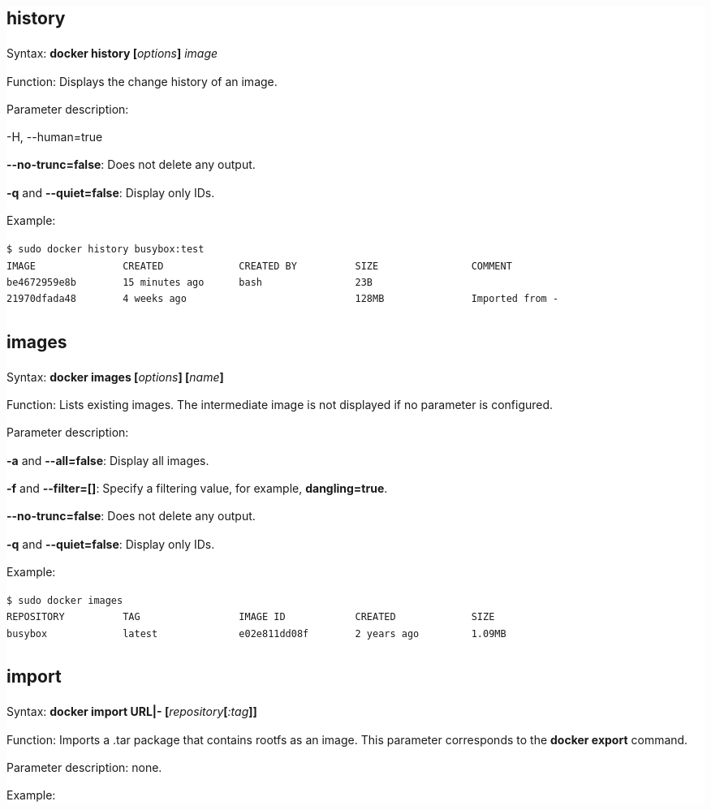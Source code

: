 ## history

Syntax:  **docker history \[**_options_**\]** _image_

Function: Displays the change history of an image.

Parameter description:

-H, --human=true

**--no-trunc=false**: Does not delete any output.

**-q**  and  **--quiet=false**: Display only IDs.

Example:

```shell
$ sudo docker history busybox:test
IMAGE               CREATED             CREATED BY          SIZE                COMMENT
be4672959e8b        15 minutes ago      bash                23B
21970dfada48        4 weeks ago                             128MB               Imported from -
```

## images

Syntax:  **docker images \[**_options_**\] \[**_name_**\]**

Function: Lists existing images. The intermediate image is not displayed if no parameter is configured.

Parameter description:

**-a**  and  **--all=false**: Display all images.

**-f**  and  **--filter=\[\]**: Specify a filtering value, for example,  **dangling=true**.

**--no-trunc=false**: Does not delete any output.

**-q**  and  **--quiet=false**: Display only IDs.

Example:

```shell
$ sudo docker images
REPOSITORY          TAG                 IMAGE ID            CREATED             SIZE
busybox             latest              e02e811dd08f        2 years ago         1.09MB
```

## import

Syntax:  **docker import URL|- \[**_repository_**\[**_:tag_**\]\]**

Function: Imports a .tar package that contains rootfs as an image. This parameter corresponds to the  **docker export**  command.

Parameter description: none.

Example:
